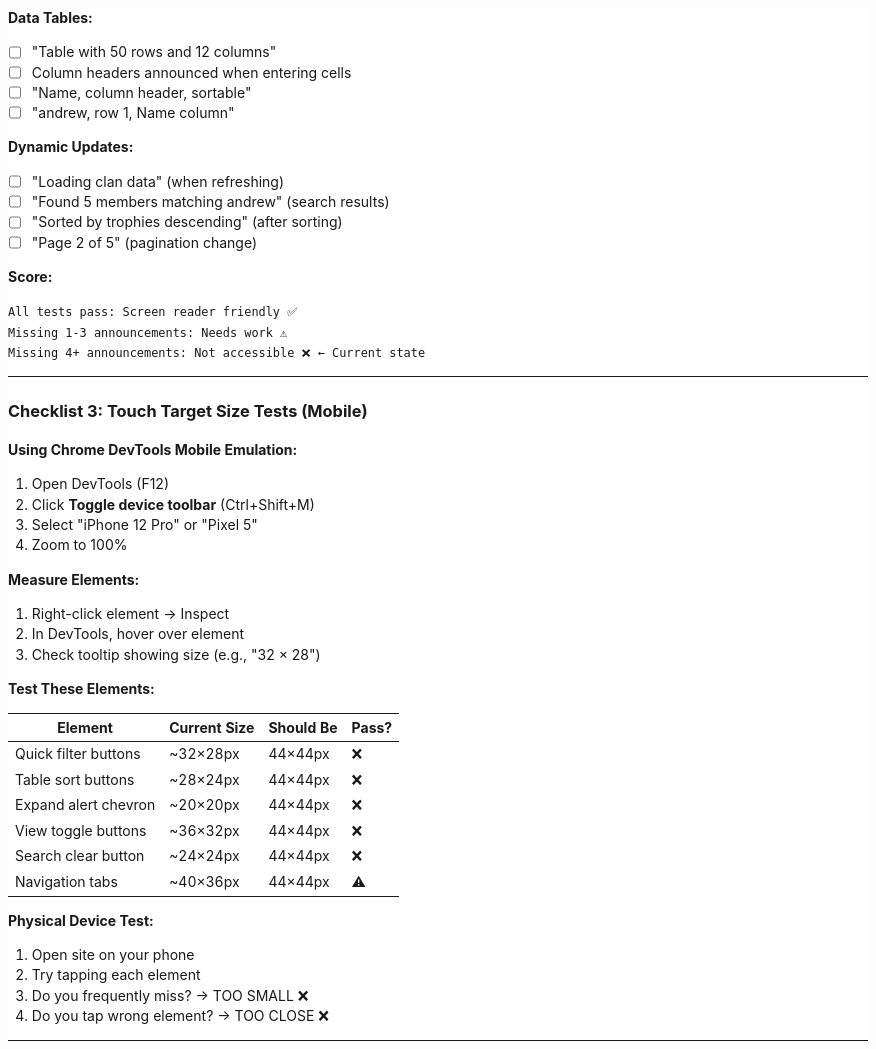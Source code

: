 **Data Tables:**
- [ ] "Table with 50 rows and 12 columns"
- [ ] Column headers announced when entering cells
- [ ] "Name, column header, sortable"
- [ ] "andrew, row 1, Name column"

**Dynamic Updates:**
- [ ] "Loading clan data" (when refreshing)
- [ ] "Found 5 members matching andrew" (search results)
- [ ] "Sorted by trophies descending" (after sorting)
- [ ] "Page 2 of 5" (pagination change)

**Score:**
```
All tests pass: Screen reader friendly ✅
Missing 1-3 announcements: Needs work ⚠️
Missing 4+ announcements: Not accessible ❌ ← Current state
```

---

### Checklist 3: Touch Target Size Tests (Mobile)

**Using Chrome DevTools Mobile Emulation:**
1. Open DevTools (F12)
2. Click **Toggle device toolbar** (Ctrl+Shift+M)
3. Select "iPhone 12 Pro" or "Pixel 5"
4. Zoom to 100%

**Measure Elements:**
1. Right-click element → Inspect
2. In DevTools, hover over element
3. Check tooltip showing size (e.g., "32 × 28")

**Test These Elements:**

| Element | Current Size | Should Be | Pass? |
|---------|-------------|-----------|-------|
| Quick filter buttons | ~32×28px | 44×44px | ❌ |
| Table sort buttons | ~28×24px | 44×44px | ❌ |
| Expand alert chevron | ~20×20px | 44×44px | ❌ |
| View toggle buttons | ~36×32px | 44×44px | ❌ |
| Search clear button | ~24×24px | 44×44px | ❌ |
| Navigation tabs | ~40×36px | 44×44px | ⚠️ |

**Physical Device Test:**
1. Open site on your phone
2. Try tapping each element
3. Do you frequently miss? → TOO SMALL ❌
4. Do you tap wrong element? → TOO CLOSE ❌

---